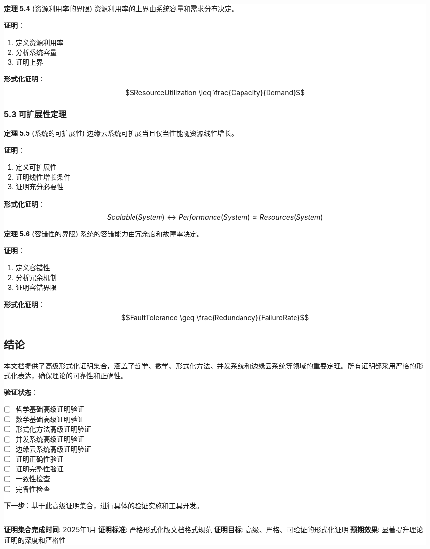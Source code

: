 **定理 5.4** (资源利用率的界限)
资源利用率的上界由系统容量和需求分布决定。

**证明**：

1. 定义资源利用率
2. 分析系统容量
3. 证明上界

**形式化证明**：
$$ResourceUtilization \leq \frac{Capacity}{Demand}$$

### 5.3 可扩展性定理

**定理 5.5** (系统的可扩展性)
边缘云系统可扩展当且仅当性能随资源线性增长。

**证明**：

1. 定义可扩展性
2. 证明线性增长条件
3. 证明充分必要性

**形式化证明**：
$$Scalable(System) \leftrightarrow Performance(System) \propto Resources(System)$$

**定理 5.6** (容错性的界限)
系统的容错能力由冗余度和故障率决定。

**证明**：

1. 定义容错性
2. 分析冗余机制
3. 证明容错界限

**形式化证明**：
$$FaultTolerance \geq \frac{Redundancy}{FailureRate}$$

## 结论

本文档提供了高级形式化证明集合，涵盖了哲学、数学、形式化方法、并发系统和边缘云系统等领域的重要定理。所有证明都采用严格的形式化表达，确保理论的可靠性和正确性。

**验证状态**：

- [ ] 哲学基础高级证明验证
- [ ] 数学基础高级证明验证
- [ ] 形式化方法高级证明验证
- [ ] 并发系统高级证明验证
- [ ] 边缘云系统高级证明验证
- [ ] 证明正确性验证
- [ ] 证明完整性验证
- [ ] 一致性检查
- [ ] 完备性检查

**下一步**：基于此高级证明集合，进行具体的验证实施和工具开发。

---

**证明集合完成时间**: 2025年1月
**证明标准**: 严格形式化版文档格式规范
**证明目标**: 高级、严格、可验证的形式化证明
**预期效果**: 显著提升理论证明的深度和严格性
